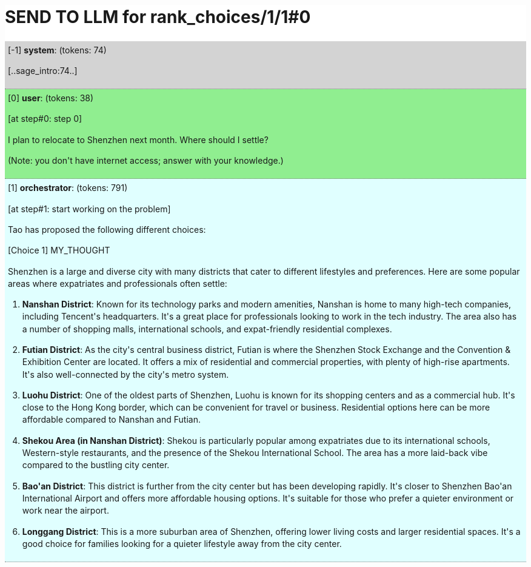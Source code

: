 

# SEND TO LLM for rank_choices/1/1#0
<div style="background-color:lightgrey; padding: 5px; border-bottom: 1px dotted grey">
<div>[-1] <b>system</b>: (tokens: 74)</div>

[..sage_intro:74..]


</div>

<div style="background-color:lightgreen; padding: 5px; border-bottom: 1px dotted grey">
<div>[0] <b>user</b>: (tokens: 38)</div>

[at step#0: step 0]

I plan to relocate to Shenzhen next month. Where should I settle?

(Note: you don't have internet access; answer with your knowledge.)


</div>

<div style="background-color:lightcyan; padding: 5px; border-bottom: 1px dotted grey">
<div>[1] <b>orchestrator</b>: (tokens: 791)</div>

[at step#1: start working on the problem]

Tao has proposed the following different choices:

[Choice 1] MY_THOUGHT

Shenzhen is a large and diverse city with many districts that cater to different lifestyles and preferences. Here are some popular areas where expatriates and professionals often settle:

1. **Nanshan District**: Known for its technology parks and modern amenities, Nanshan is home to many high-tech companies, including Tencent's headquarters. It's a great place for professionals looking to work in the tech industry. The area also has a number of shopping malls, international schools, and expat-friendly residential complexes.

2. **Futian District**: As the city's central business district, Futian is where the Shenzhen Stock Exchange and the Convention & Exhibition Center are located. It offers a mix of residential and commercial properties, with plenty of high-rise apartments. It's also well-connected by the city's metro system.

3. **Luohu District**: One of the oldest parts of Shenzhen, Luohu is known for its shopping centers and as a commercial hub. It's close to the Hong Kong border, which can be convenient for travel or business. Residential options here can be more affordable compared to Nanshan and Futian.

4. **Shekou Area (in Nanshan District)**: Shekou is particularly popular among expatriates due to its international schools, Western-style restaurants, and the presence of the Shekou International School. The area has a more laid-back vibe compared to the bustling city center.

5. **Bao'an District**: This district is further from the city center but has been developing rapidly. It's closer to Shenzhen Bao'an International Airport and offers more affordable housing options. It's suitable for those who prefer a quieter environment or work near the airport.

6. **Longgang District**: This is a more suburban area of Shenzhen, offering lower living costs and larger residential spaces. It's a good choice for families looking for a quieter lifestyle away from the city center.
